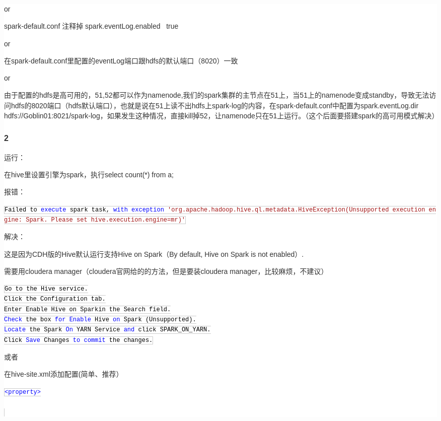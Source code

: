 <p style="color:rgb(51,51,51);font-family:Verdana, Arial, Helvetica, sans-serif;font-size:14px;">
or</p>
<p style="color:rgb(51,51,51);font-family:Verdana, Arial, Helvetica, sans-serif;font-size:14px;">
spark-default.conf 注释掉 spark.eventLog.enabled   true</p>
<p style="color:rgb(51,51,51);font-family:Verdana, Arial, Helvetica, sans-serif;font-size:14px;">
or</p>
<p style="color:rgb(51,51,51);font-family:Verdana, Arial, Helvetica, sans-serif;font-size:14px;">
在spark-default.conf里配置的eventLog端口跟hdfs的默认端口（8020）一致</p>
<p style="color:rgb(51,51,51);font-family:Verdana, Arial, Helvetica, sans-serif;font-size:14px;">
or</p>
<p style="color:rgb(51,51,51);font-family:Verdana, Arial, Helvetica, sans-serif;font-size:14px;">
由于配置的hdfs是高可用的，51,52都可以作为namenode,我们的spark集群的主节点在51上，当51上的namenode变成standby，导致无法访问hdfs的8020端口（hdfs默认端口），也就是说在51上读不出hdfs上spark-log的内容，在spark-default.conf中配置为spark.eventLog.dir hdfs://Goblin01:8021/spark-log，如果发生这种情况，直接kill掉52，让namenode只在51上运行。（这个后面要搭建spark的高可用模式解决）</p>
<h3 id="section-2" style="font-size:16px;line-height:1.5;color:rgb(51,51,51);font-family:Verdana, Arial, Helvetica, sans-serif;">
2</h3>
<p style="color:rgb(51,51,51);font-family:Verdana, Arial, Helvetica, sans-serif;font-size:14px;">
运行：</p>
<p style="color:rgb(51,51,51);font-family:Verdana, Arial, Helvetica, sans-serif;font-size:14px;">
在hive里设置引擎为spark，执行select count(*) from a; </p>
<p style="color:rgb(51,51,51);font-family:Verdana, Arial, Helvetica, sans-serif;font-size:14px;">
报错：</p>
<pre style="color:rgb(51,51,51);background-color:rgb(255,255,255);"><code class="hljs sql" style="vertical-align:middle;background-color:rgb(255,255,255);color:rgb(0,0,0);line-height:1.5 !important;font-family:'Courier New', sans-serif !important;font-size:12px !important;border:1px solid rgb(204,204,204) !important;">Failed to <span class="hljs-keyword" style="color:rgb(0,0,255);">execute</span> spark task, <span class="hljs-keyword" style="color:rgb(0,0,255);">with</span> <span class="hljs-keyword" style="color:rgb(0,0,255);">exception</span> <span class="hljs-string" style="color:rgb(163,21,21);">'org.apache.hadoop.hive.ql.metadata.HiveException(Unsupported execution engine: Spark. Please set hive.execution.engine=mr)'</span></code></pre>
<p style="color:rgb(51,51,51);font-family:Verdana, Arial, Helvetica, sans-serif;font-size:14px;">
解决：</p>
<p style="color:rgb(51,51,51);font-family:Verdana, Arial, Helvetica, sans-serif;font-size:14px;">
这是因为CDH版的Hive默认运行支持Hive on Spark（By default, Hive on Spark is not enabled）.</p>
<p style="color:rgb(51,51,51);font-family:Verdana, Arial, Helvetica, sans-serif;font-size:14px;">
需要用cloudera manager（cloudera官网给的的方法，但是要装cloudera manager，比较麻烦，不建议）</p>
<pre style="color:rgb(51,51,51);background-color:rgb(255,255,255);"><code class="hljs sql" style="vertical-align:middle;background-color:rgb(255,255,255);color:rgb(0,0,0);line-height:1.5 !important;font-family:'Courier New', sans-serif !important;font-size:12px !important;border:1px solid rgb(204,204,204) !important;">Go to the Hive service.
Click the Configuration tab.
Enter Enable Hive on Sparkin the Search field.
<span class="hljs-keyword" style="color:rgb(0,0,255);">Check</span> the box <span class="hljs-keyword" style="color:rgb(0,0,255);">for</span> <span class="hljs-keyword" style="color:rgb(0,0,255);">Enable</span> Hive <span class="hljs-keyword" style="color:rgb(0,0,255);">on</span> Spark (Unsupported).
<span class="hljs-keyword" style="color:rgb(0,0,255);">Locate</span> the Spark <span class="hljs-keyword" style="color:rgb(0,0,255);">On</span> YARN Service <span class="hljs-keyword" style="color:rgb(0,0,255);">and</span> click SPARK_ON_YARN.
Click <span class="hljs-keyword" style="color:rgb(0,0,255);">Save</span> Changes <span class="hljs-keyword" style="color:rgb(0,0,255);">to</span> <span class="hljs-keyword" style="color:rgb(0,0,255);">commit</span> the changes.</code></pre>
<p style="color:rgb(51,51,51);font-family:Verdana, Arial, Helvetica, sans-serif;font-size:14px;">
或者</p>
<p style="color:rgb(51,51,51);font-family:Verdana, Arial, Helvetica, sans-serif;font-size:14px;">
在hive-site.xml添加配置(简单、推荐）</p>
<pre style="color:rgb(51,51,51);background-color:rgb(255,255,255);"><code class="hljs django" style="vertical-align:middle;background-color:rgb(255,255,255);color:rgb(0,0,0);line-height:1.5 !important;font-family:'Courier New', sans-serif !important;font-size:12px !important;border:1px solid rgb(204,204,204) !important;"><span class="xml"><span class="hljs-tag" style="color:rgb(0,0,255);">&lt;<span class="hljs-name">property</span>&gt;</span>